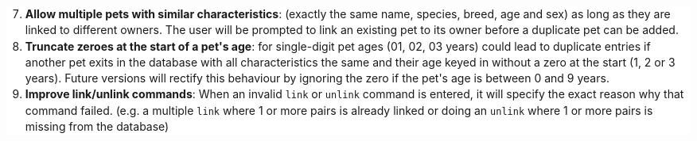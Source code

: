 7. **Allow multiple pets with similar characteristics**: (exactly the same name, species, breed, age and sex) as long as they are linked to different owners. The user will be prompted to link an existing pet to its owner before a duplicate pet can be added. 
8. **Truncate zeroes at the start of a pet's age**: for single-digit pet ages (01, 02, 03 years) could lead to duplicate entries if another pet exits in the database with all characteristics the same and their age keyed in without a zero at the start (1, 2 or 3 years). Future versions will rectify this behaviour by ignoring the zero if the pet's age is between 0 and 9 years.
9. **Improve link/unlink commands**: When an invalid `link` or `unlink` command is entered, it will specify the exact reason why that command failed. (e.g. a multiple `link` where 1 or more pairs is already linked or doing an `unlink` where 1 or more pairs is missing from the database)